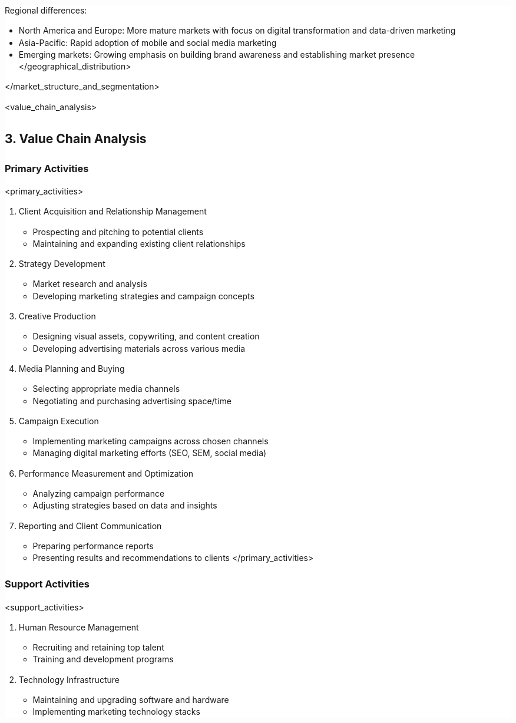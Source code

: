 Regional differences:
- North America and Europe: More mature markets with focus on digital transformation and data-driven marketing
- Asia-Pacific: Rapid adoption of mobile and social media marketing
- Emerging markets: Growing emphasis on building brand awareness and establishing market presence
</geographical_distribution>

</market_structure_and_segmentation>

<value_chain_analysis>

## 3. Value Chain Analysis

### Primary Activities

<primary_activities>
1. Client Acquisition and Relationship Management
   - Prospecting and pitching to potential clients
   - Maintaining and expanding existing client relationships

2. Strategy Development
   - Market research and analysis
   - Developing marketing strategies and campaign concepts

3. Creative Production
   - Designing visual assets, copywriting, and content creation
   - Developing advertising materials across various media

4. Media Planning and Buying
   - Selecting appropriate media channels
   - Negotiating and purchasing advertising space/time

5. Campaign Execution
   - Implementing marketing campaigns across chosen channels
   - Managing digital marketing efforts (SEO, SEM, social media)

6. Performance Measurement and Optimization
   - Analyzing campaign performance
   - Adjusting strategies based on data and insights

7. Reporting and Client Communication
   - Preparing performance reports
   - Presenting results and recommendations to clients
</primary_activities>

### Support Activities

<support_activities>
1. Human Resource Management
   - Recruiting and retaining top talent
   - Training and development programs

2. Technology Infrastructure
   - Maintaining and upgrading software and hardware
   - Implementing marketing technology stacks
